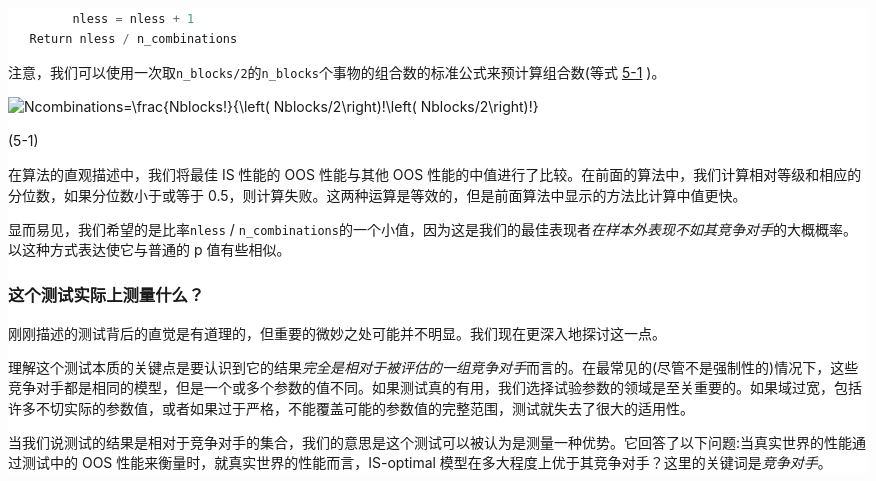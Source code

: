 ```cpp
         nless = nless + 1
   Return nless / n_combinations

```

注意，我们可以使用一次取`n_blocks/2`的`n_blocks`个事物的组合数的标准公式来预计算组合数(等式 [5-1](#Equ1) )。

![$$ Ncombinations=\frac{Nblocks!}{\left( Nblocks/2\right)!\left( Nblocks/2\right)!} $$](img/474239_1_En_5_Chapter/474239_1_En_5_Chapter_TeX_Equ1.png)

(5-1)

在算法的直观描述中，我们将最佳 IS 性能的 OOS 性能与其他 OOS 性能的中值进行了比较。在前面的算法中，我们计算相对等级和相应的分位数，如果分位数小于或等于 0.5，则计算失败。这两种运算是等效的，但是前面算法中显示的方法比计算中值更快。

显而易见，我们希望的是比率`nless` / `n_combinations`的一个小值，因为这是我们的最佳表现者*在样本外表现不如其竞争对手*的大概概率。以这种方式表达使它与普通的 p 值有些相似。

### 这个测试实际上测量什么？

刚刚描述的测试背后的直觉是有道理的，但重要的微妙之处可能并不明显。我们现在更深入地探讨这一点。

理解这个测试本质的关键点是要认识到它的结果*完全是相对于被评估的一组竞争对手*而言的。在最常见的(尽管不是强制性的)情况下，这些竞争对手都是相同的模型，但是一个或多个参数的值不同。如果测试真的有用，我们选择试验参数的领域是至关重要的。如果域过宽，包括许多不切实际的参数值，或者如果过于严格，不能覆盖可能的参数值的完整范围，测试就失去了很大的适用性。

当我们说测试的结果是相对于竞争对手的集合，我们的意思是这个测试可以被认为是测量一种优势。它回答了以下问题:当真实世界的性能通过测试中的 OOS 性能来衡量时，就真实世界的性能而言，IS-optimal 模型在多大程度上优于其竞争对手？这里的关键词是*竞争对手*。

